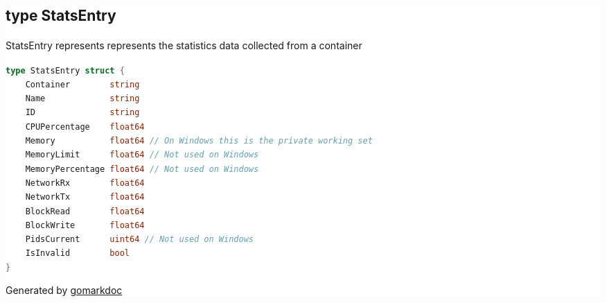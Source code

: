 ## type StatsEntry

StatsEntry represents represents the statistics data collected from a container

```go
type StatsEntry struct {
    Container        string
    Name             string
    ID               string
    CPUPercentage    float64
    Memory           float64 // On Windows this is the private working set
    MemoryLimit      float64 // Not used on Windows
    MemoryPercentage float64 // Not used on Windows
    NetworkRx        float64
    NetworkTx        float64
    BlockRead        float64
    BlockWrite       float64
    PidsCurrent      uint64 // Not used on Windows
    IsInvalid        bool
}
```



Generated by [gomarkdoc](<https://github.com/princjef/gomarkdoc>)
